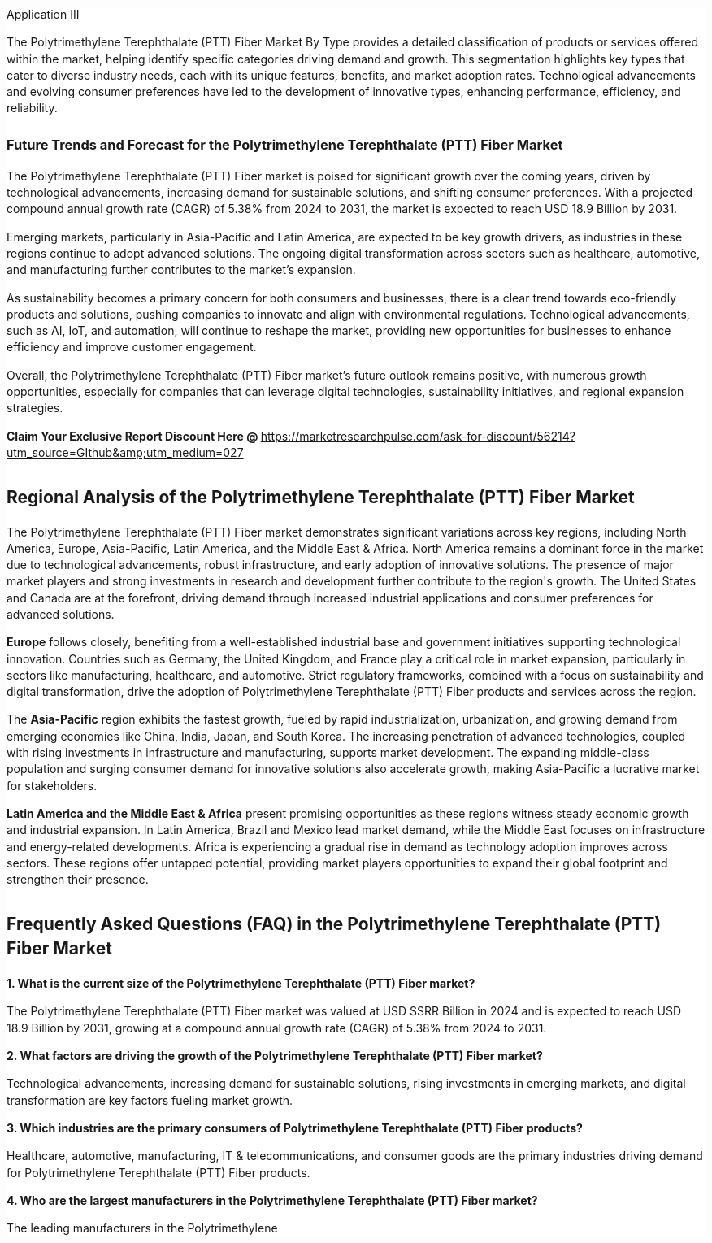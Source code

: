 Application III</li></ul><p>The Polytrimethylene Terephthalate (PTT) Fiber Market By Type provides a detailed classification of products or services offered within the market, helping identify specific categories driving demand and growth. This segmentation highlights key types that cater to diverse industry needs, each with its unique features, benefits, and market adoption rates. Technological advancements and evolving consumer preferences have led to the development of innovative types, enhancing performance, efficiency, and reliability.</p><h3>Future Trends and Forecast for the Polytrimethylene Terephthalate (PTT) Fiber Market</h3><p>The Polytrimethylene Terephthalate (PTT) Fiber market is poised for significant growth over the coming years, driven by technological advancements, increasing demand for sustainable solutions, and shifting consumer preferences. With a projected compound annual growth rate (CAGR) of 5.38% from 2024 to 2031, the market is expected to reach USD 18.9 Billion by 2031.</p><p>Emerging markets, particularly in Asia-Pacific and Latin America, are expected to be key growth drivers, as industries in these regions continue to adopt advanced solutions. The ongoing digital transformation across sectors such as healthcare, automotive, and manufacturing further contributes to the market&rsquo;s expansion.</p><p>As sustainability becomes a primary concern for both consumers and businesses, there is a clear trend towards eco-friendly products and solutions, pushing companies to innovate and align with environmental regulations. Technological advancements, such as AI, IoT, and automation, will continue to reshape the market, providing new opportunities for businesses to enhance efficiency and improve customer engagement.</p><p>Overall, the Polytrimethylene Terephthalate (PTT) Fiber market&rsquo;s future outlook remains positive, with numerous growth opportunities, especially for companies that can leverage digital technologies, sustainability initiatives, and regional expansion strategies.</p><p><strong>Claim Your Exclusive Report Discount Here @ </strong><a href="https://marketresearchpulse.com/ask-for-discount/56214?utm_source=GIthub&amp;utm_medium=027">https://marketresearchpulse.com/ask-for-discount/56214?utm_source=GIthub&amp;utm_medium=027</a></p><h2><strong>Regional Analysis of the Polytrimethylene Terephthalate (PTT) Fiber Market</strong></h2><p>The Polytrimethylene Terephthalate (PTT) Fiber market demonstrates significant variations across key regions, including North America, Europe, Asia-Pacific, Latin America, and the Middle East &amp; Africa. North America remains a dominant force in the market due to technological advancements, robust infrastructure, and early adoption of innovative solutions. The presence of major market players and strong investments in research and development further contribute to the region's growth. The United States and Canada are at the forefront, driving demand through increased industrial applications and consumer preferences for advanced solutions.</p><p><strong>Europe</strong> follows closely, benefiting from a well-established industrial base and government initiatives supporting technological innovation. Countries such as Germany, the United Kingdom, and France play a critical role in market expansion, particularly in sectors like manufacturing, healthcare, and automotive. Strict regulatory frameworks, combined with a focus on sustainability and digital transformation, drive the adoption of Polytrimethylene Terephthalate (PTT) Fiber products and services across the region.</p><p>The <strong>Asia-Pacific</strong> region exhibits the fastest growth, fueled by rapid industrialization, urbanization, and growing demand from emerging economies like China, India, Japan, and South Korea. The increasing penetration of advanced technologies, coupled with rising investments in infrastructure and manufacturing, supports market development. The expanding middle-class population and surging consumer demand for innovative solutions also accelerate growth, making Asia-Pacific a lucrative market for stakeholders.</p><p><strong>Latin America and the Middle East &amp; Africa</strong> present promising opportunities as these regions witness steady economic growth and industrial expansion. In Latin America, Brazil and Mexico lead market demand, while the Middle East focuses on infrastructure and energy-related developments. Africa is experiencing a gradual rise in demand as technology adoption improves across sectors. These regions offer untapped potential, providing market players opportunities to expand their global footprint and strengthen their presence.</p><h2><strong>Frequently Asked Questions (FAQ) in the Polytrimethylene Terephthalate (PTT) Fiber Market</strong></h2><p><strong>1. What is the current size of the Polytrimethylene Terephthalate (PTT) Fiber market?</strong></p><p>The Polytrimethylene Terephthalate (PTT) Fiber market was valued at USD SSRR Billion in 2024 and is expected to reach USD 18.9 Billion by 2031, growing at a compound annual growth rate (CAGR) of 5.38% from 2024 to 2031.</p><p><strong>2. What factors are driving the growth of the Polytrimethylene Terephthalate (PTT) Fiber market?</strong></p><p>Technological advancements, increasing demand for sustainable solutions, rising investments in emerging markets, and digital transformation are key factors fueling market growth.</p><p><strong>3. Which industries are the primary consumers of Polytrimethylene Terephthalate (PTT) Fiber products?</strong></p><p>Healthcare, automotive, manufacturing, IT &amp; telecommunications, and consumer goods are the primary industries driving demand for Polytrimethylene Terephthalate (PTT) Fiber products.</p><p><strong>4. Who are the largest manufacturers in the Polytrimethylene Terephthalate (PTT) Fiber market?</strong></p><p>The leading manufacturers in the Polytrimethylene